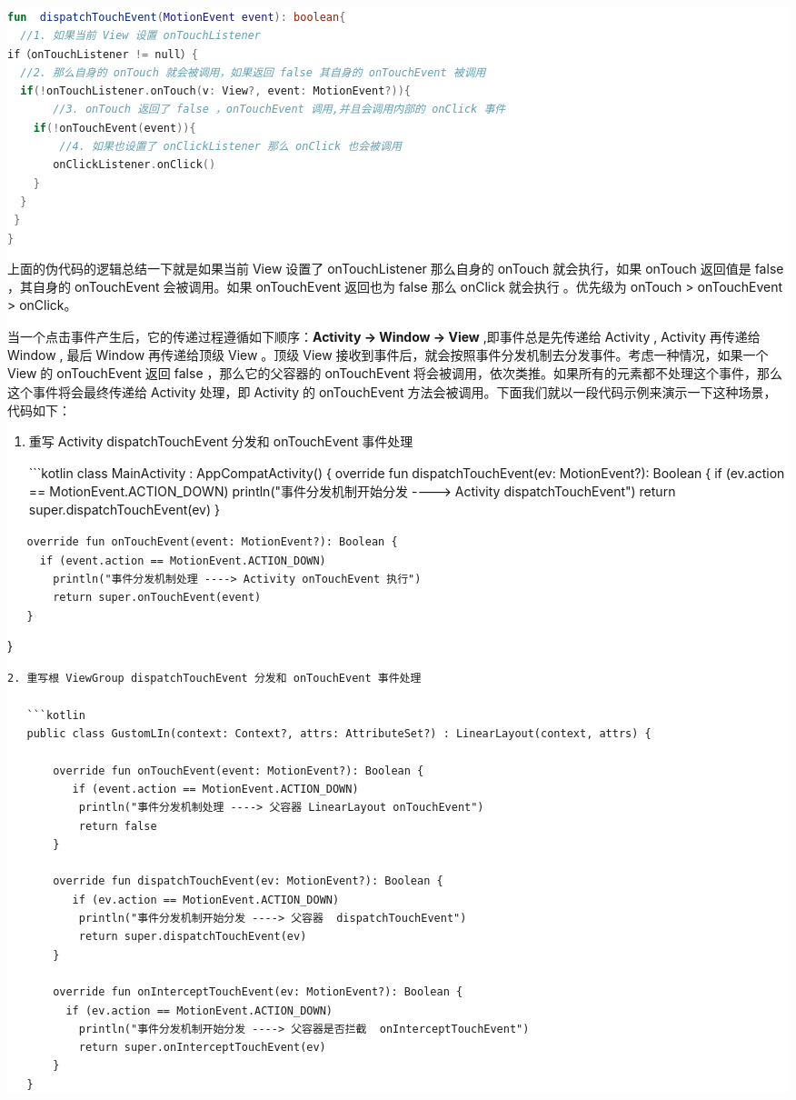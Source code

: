 ```kotlin
fun  dispatchTouchEvent(MotionEvent event): boolean{
  //1. 如果当前 View 设置 onTouchListener
if（onTouchListener != null）{
  //2. 那么自身的 onTouch 就会被调用，如果返回 false 其自身的 onTouchEvent 被调用
  if(!onTouchListener.onTouch(v: View?, event: MotionEvent?)){
       //3. onTouch 返回了 false ，onTouchEvent 调用,并且会调用内部的 onClick 事件
    if(!onTouchEvent(event)){
        //4. 如果也设置了 onClickListener 那么 onClick 也会被调用
       onClickListener.onClick()
    }
  }
 }
}
```

上面的伪代码的逻辑总结一下就是如果当前 View 设置了 onTouchListener 那么自身的 onTouch 就会执行，如果 onTouch 返回值是 false ，其自身的 onTouchEvent 会被调用。如果 onTouchEvent 返回也为 false 那么 onClick 就会执行 。优先级为 onTouch &gt; onTouchEvent &gt; onClick。

当一个点击事件产生后，它的传递过程遵循如下顺序：**Activity -&gt; Window -&gt; View** ,即事件总是先传递给 Activity , Activity 再传递给 Window , 最后 Window 再传递给顶级 View 。顶级 View 接收到事件后，就会按照事件分发机制去分发事件。考虑一种情况，如果一个 View 的 onTouchEvent 返回 false ，那么它的父容器的 onTouchEvent 将会被调用，依次类推。如果所有的元素都不处理这个事件，那么这个事件将会最终传递给 Activity 处理，即 Activity 的 onTouchEvent 方法会被调用。下面我们就以一段代码示例来演示一下这种场景，代码如下：

1. 重写 Activity dispatchTouchEvent 分发和 onTouchEvent 事件处理

   \`\`\`kotlin class MainActivity : AppCompatActivity\(\) { override fun dispatchTouchEvent\(ev: MotionEvent?\): Boolean { if \(ev.action == MotionEvent.ACTION\_DOWN\) println\("事件分发机制开始分发 ----&gt; Activity dispatchTouchEvent"\) return super.dispatchTouchEvent\(ev\) }

```text
   override fun onTouchEvent(event: MotionEvent?): Boolean {
     if (event.action == MotionEvent.ACTION_DOWN)
       println("事件分发机制处理 ----> Activity onTouchEvent 执行")
       return super.onTouchEvent(event)
   }
```

}

```text
2. 重写根 ViewGroup dispatchTouchEvent 分发和 onTouchEvent 事件处理

   ```kotlin
   public class GustomLIn(context: Context?, attrs: AttributeSet?) : LinearLayout(context, attrs) {

       override fun onTouchEvent(event: MotionEvent?): Boolean {
          if (event.action == MotionEvent.ACTION_DOWN)
           println("事件分发机制处理 ----> 父容器 LinearLayout onTouchEvent")
           return false
       }

       override fun dispatchTouchEvent(ev: MotionEvent?): Boolean {
          if (ev.action == MotionEvent.ACTION_DOWN)
           println("事件分发机制开始分发 ----> 父容器  dispatchTouchEvent")
           return super.dispatchTouchEvent(ev)
       }

       override fun onInterceptTouchEvent(ev: MotionEvent?): Boolean {
         if (ev.action == MotionEvent.ACTION_DOWN)
           println("事件分发机制开始分发 ----> 父容器是否拦截  onInterceptTouchEvent")
           return super.onInterceptTouchEvent(ev)
       }
   }
```
